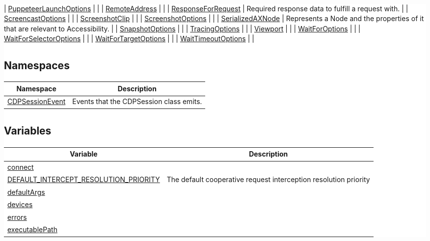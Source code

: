 | [PuppeteerLaunchOptions](./puppeteer.puppeteerlaunchoptions.md)             |                                                                                                                                                                                     |
| [RemoteAddress](./puppeteer.remoteaddress.md)                               |                                                                                                                                                                                     |
| [ResponseForRequest](./puppeteer.responseforrequest.md)                     | Required response data to fulfill a request with.                                                                                                                                   |
| [ScreencastOptions](./puppeteer.screencastoptions.md)                       |                                                                                                                                                                                     |
| [ScreenshotClip](./puppeteer.screenshotclip.md)                             |                                                                                                                                                                                     |
| [ScreenshotOptions](./puppeteer.screenshotoptions.md)                       |                                                                                                                                                                                     |
| [SerializedAXNode](./puppeteer.serializedaxnode.md)                         | Represents a Node and the properties of it that are relevant to Accessibility.                                                                                                      |
| [SnapshotOptions](./puppeteer.snapshotoptions.md)                           |                                                                                                                                                                                     |
| [TracingOptions](./puppeteer.tracingoptions.md)                             |                                                                                                                                                                                     |
| [Viewport](./puppeteer.viewport.md)                                         |                                                                                                                                                                                     |
| [WaitForOptions](./puppeteer.waitforoptions.md)                             |                                                                                                                                                                                     |
| [WaitForSelectorOptions](./puppeteer.waitforselectoroptions.md)             |                                                                                                                                                                                     |
| [WaitForTargetOptions](./puppeteer.waitfortargetoptions.md)                 |                                                                                                                                                                                     |
| [WaitTimeoutOptions](./puppeteer.waittimeoutoptions.md)                     |                                                                                                                                                                                     |

## Namespaces

| Namespace                                         | Description                             |
| ------------------------------------------------- | --------------------------------------- |
| [CDPSessionEvent](./puppeteer.cdpsessionevent.md) | Events that the CDPSession class emits. |

## Variables

| Variable                                                                                      | Description                                                                                                                   |
| --------------------------------------------------------------------------------------------- | ----------------------------------------------------------------------------------------------------------------------------- |
| [connect](./puppeteer.connect.md)                                                             |                                                                                                                               |
| [DEFAULT_INTERCEPT_RESOLUTION_PRIORITY](./puppeteer.default_intercept_resolution_priority.md) | The default cooperative request interception resolution priority                                                              |
| [defaultArgs](./puppeteer.defaultargs.md)                                                     |                                                                                                                               |
| [devices](./puppeteer.devices.md)                                                             |                                                                                                                               |
| [errors](./puppeteer.errors.md)                                                               |                                                                                                                               |
| [executablePath](./puppeteer.executablepath.md)                                               |                                                                                                                               |